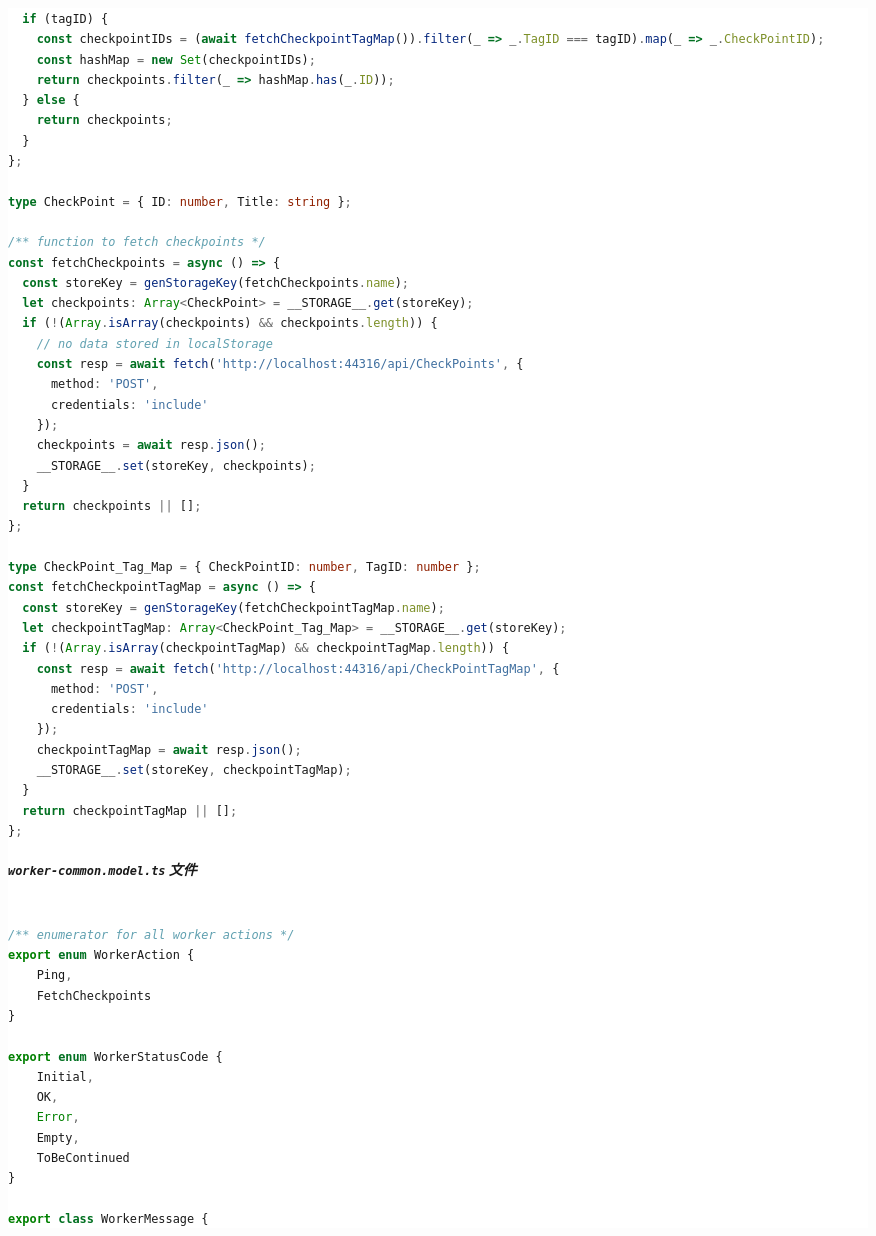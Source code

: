 ``` TypeScript
  if (tagID) {
    const checkpointIDs = (await fetchCheckpointTagMap()).filter(_ => _.TagID === tagID).map(_ => _.CheckPointID);
    const hashMap = new Set(checkpointIDs);
    return checkpoints.filter(_ => hashMap.has(_.ID));
  } else {
    return checkpoints;
  }
};

type CheckPoint = { ID: number, Title: string };

/** function to fetch checkpoints */
const fetchCheckpoints = async () => {
  const storeKey = genStorageKey(fetchCheckpoints.name);
  let checkpoints: Array<CheckPoint> = __STORAGE__.get(storeKey);
  if (!(Array.isArray(checkpoints) && checkpoints.length)) {
    // no data stored in localStorage
    const resp = await fetch('http://localhost:44316/api/CheckPoints', {
      method: 'POST',
      credentials: 'include'
    });
    checkpoints = await resp.json();
    __STORAGE__.set(storeKey, checkpoints);
  }
  return checkpoints || [];
};

type CheckPoint_Tag_Map = { CheckPointID: number, TagID: number };
const fetchCheckpointTagMap = async () => {
  const storeKey = genStorageKey(fetchCheckpointTagMap.name);
  let checkpointTagMap: Array<CheckPoint_Tag_Map> = __STORAGE__.get(storeKey);
  if (!(Array.isArray(checkpointTagMap) && checkpointTagMap.length)) {
    const resp = await fetch('http://localhost:44316/api/CheckPointTagMap', {
      method: 'POST',
      credentials: 'include'
    });
    checkpointTagMap = await resp.json();
    __STORAGE__.set(storeKey, checkpointTagMap);
  }
  return checkpointTagMap || [];
};

```

##### `worker-common.model.ts` 文件

``` TypeScript

/** enumerator for all worker actions */
export enum WorkerAction {
    Ping,
    FetchCheckpoints
}

export enum WorkerStatusCode {
    Initial,
    OK,
    Error,
    Empty,
    ToBeContinued
}

export class WorkerMessage {
```
